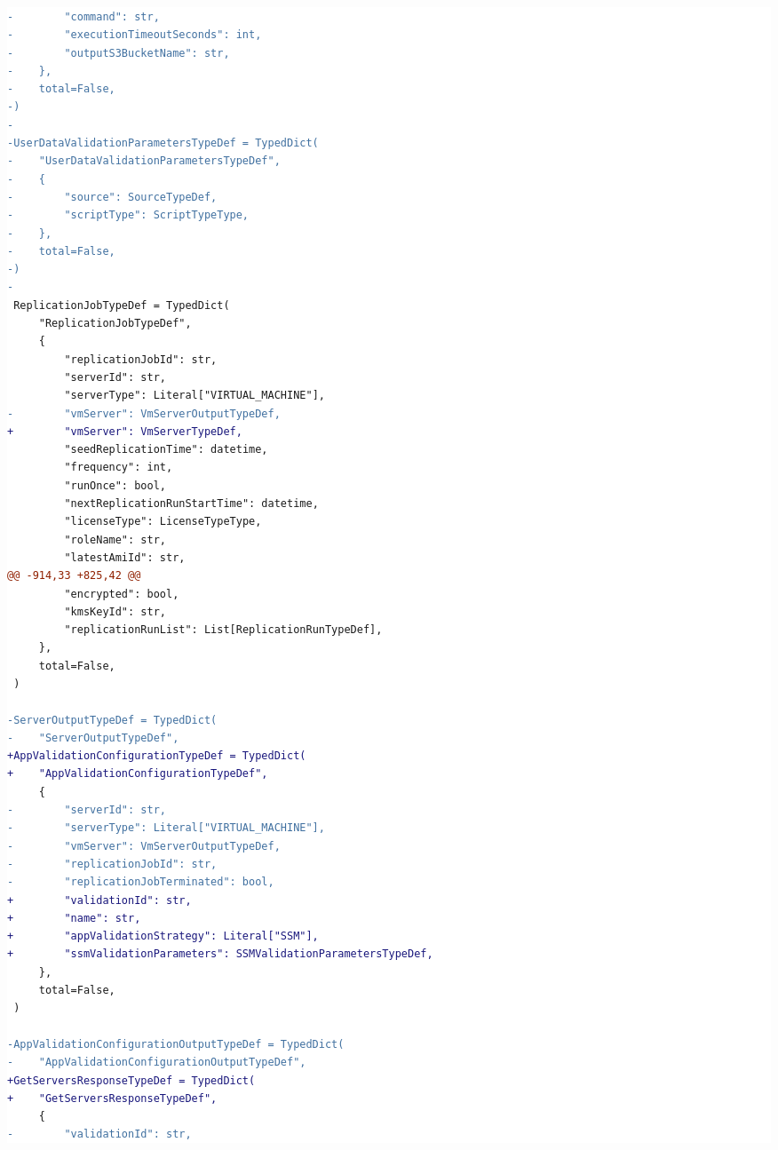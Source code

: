 ```diff
-        "command": str,
-        "executionTimeoutSeconds": int,
-        "outputS3BucketName": str,
-    },
-    total=False,
-)
-
-UserDataValidationParametersTypeDef = TypedDict(
-    "UserDataValidationParametersTypeDef",
-    {
-        "source": SourceTypeDef,
-        "scriptType": ScriptTypeType,
-    },
-    total=False,
-)
-
 ReplicationJobTypeDef = TypedDict(
     "ReplicationJobTypeDef",
     {
         "replicationJobId": str,
         "serverId": str,
         "serverType": Literal["VIRTUAL_MACHINE"],
-        "vmServer": VmServerOutputTypeDef,
+        "vmServer": VmServerTypeDef,
         "seedReplicationTime": datetime,
         "frequency": int,
         "runOnce": bool,
         "nextReplicationRunStartTime": datetime,
         "licenseType": LicenseTypeType,
         "roleName": str,
         "latestAmiId": str,
@@ -914,33 +825,42 @@
         "encrypted": bool,
         "kmsKeyId": str,
         "replicationRunList": List[ReplicationRunTypeDef],
     },
     total=False,
 )
 
-ServerOutputTypeDef = TypedDict(
-    "ServerOutputTypeDef",
+AppValidationConfigurationTypeDef = TypedDict(
+    "AppValidationConfigurationTypeDef",
     {
-        "serverId": str,
-        "serverType": Literal["VIRTUAL_MACHINE"],
-        "vmServer": VmServerOutputTypeDef,
-        "replicationJobId": str,
-        "replicationJobTerminated": bool,
+        "validationId": str,
+        "name": str,
+        "appValidationStrategy": Literal["SSM"],
+        "ssmValidationParameters": SSMValidationParametersTypeDef,
     },
     total=False,
 )
 
-AppValidationConfigurationOutputTypeDef = TypedDict(
-    "AppValidationConfigurationOutputTypeDef",
+GetServersResponseTypeDef = TypedDict(
+    "GetServersResponseTypeDef",
     {
-        "validationId": str,
```